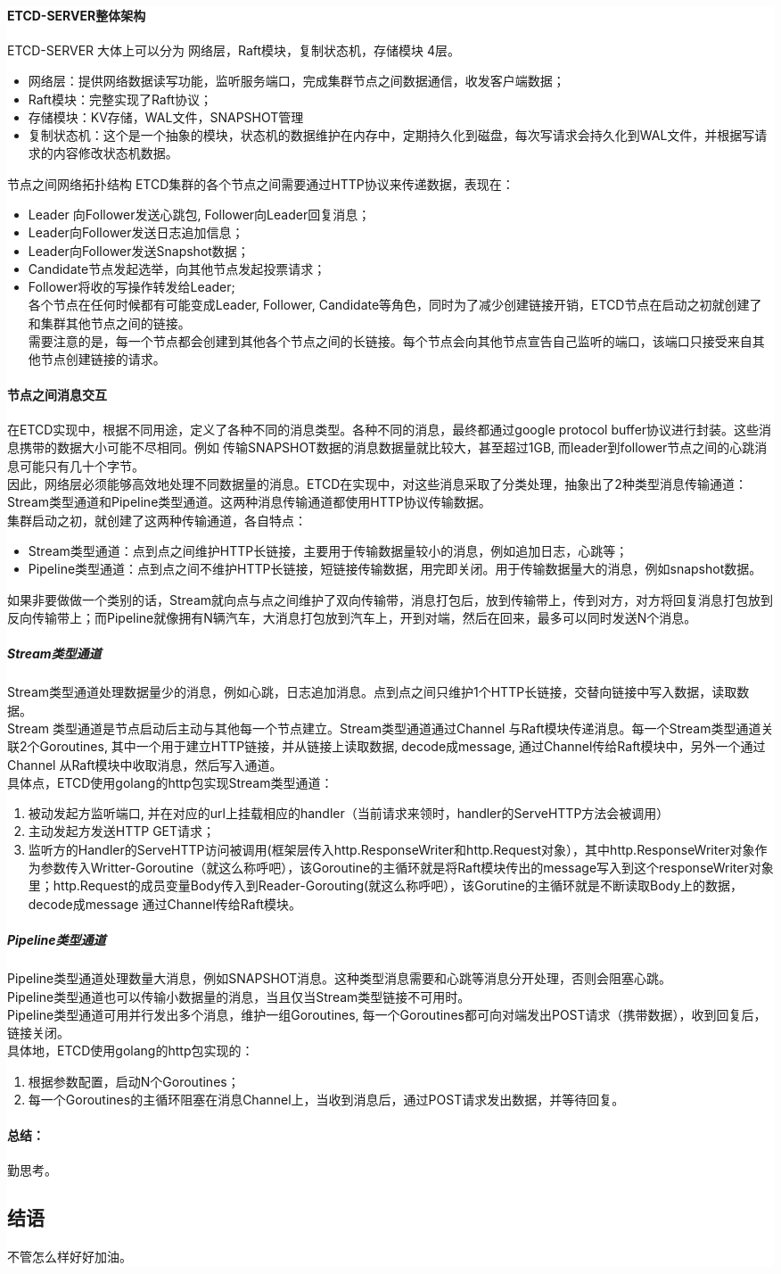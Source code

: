 #### ETCD-SERVER整体架构
ETCD-SERVER 大体上可以分为 网络层，Raft模块，复制状态机，存储模块 4层。  
- 网络层：提供网络数据读写功能，监听服务端口，完成集群节点之间数据通信，收发客户端数据；  
- Raft模块：完整实现了Raft协议；  
- 存储模块：KV存储，WAL文件，SNAPSHOT管理  
- 复制状态机：这个是一个抽象的模块，状态机的数据维护在内存中，定期持久化到磁盘，每次写请求会持久化到WAL文件，并根据写请求的内容修改状态机数据。  

节点之间网络拓扑结构 ETCD集群的各个节点之间需要通过HTTP协议来传递数据，表现在：  
- Leader 向Follower发送心跳包, Follower向Leader回复消息；  
- Leader向Follower发送日志追加信息；  
- Leader向Follower发送Snapshot数据；  
- Candidate节点发起选举，向其他节点发起投票请求；  
- Follower将收的写操作转发给Leader;  
各个节点在任何时候都有可能变成Leader, Follower, Candidate等角色，同时为了减少创建链接开销，ETCD节点在启动之初就创建了和集群其他节点之间的链接。  
需要注意的是，每一个节点都会创建到其他各个节点之间的长链接。每个节点会向其他节点宣告自己监听的端口，该端口只接受来自其他节点创建链接的请求。  

#### 节点之间消息交互
在ETCD实现中，根据不同用途，定义了各种不同的消息类型。各种不同的消息，最终都通过google protocol buffer协议进行封装。这些消息携带的数据大小可能不尽相同。例如 传输SNAPSHOT数据的消息数据量就比较大，甚至超过1GB, 而leader到follower节点之间的心跳消息可能只有几十个字节。  
因此，网络层必须能够高效地处理不同数据量的消息。ETCD在实现中，对这些消息采取了分类处理，抽象出了2种类型消息传输通道：Stream类型通道和Pipeline类型通道。这两种消息传输通道都使用HTTP协议传输数据。  
集群启动之初，就创建了这两种传输通道，各自特点：  
- Stream类型通道：点到点之间维护HTTP长链接，主要用于传输数据量较小的消息，例如追加日志，心跳等；  
- Pipeline类型通道：点到点之间不维护HTTP长链接，短链接传输数据，用完即关闭。用于传输数据量大的消息，例如snapshot数据。  

如果非要做做一个类别的话，Stream就向点与点之间维护了双向传输带，消息打包后，放到传输带上，传到对方，对方将回复消息打包放到反向传输带上；而Pipeline就像拥有N辆汽车，大消息打包放到汽车上，开到对端，然后在回来，最多可以同时发送N个消息。  

##### Stream类型通道
Stream类型通道处理数据量少的消息，例如心跳，日志追加消息。点到点之间只维护1个HTTP长链接，交替向链接中写入数据，读取数据。  
Stream 类型通道是节点启动后主动与其他每一个节点建立。Stream类型通道通过Channel 与Raft模块传递消息。每一个Stream类型通道关联2个Goroutines, 其中一个用于建立HTTP链接，并从链接上读取数据, decode成message, 通过Channel传给Raft模块中，另外一个通过Channel 从Raft模块中收取消息，然后写入通道。  
具体点，ETCD使用golang的http包实现Stream类型通道：  
1. 被动发起方监听端口, 并在对应的url上挂载相应的handler（当前请求来领时，handler的ServeHTTP方法会被调用）  
2. 主动发起方发送HTTP GET请求；  
3. 监听方的Handler的ServeHTTP访问被调用(框架层传入http.ResponseWriter和http.Request对象），其中http.ResponseWriter对象作为参数传入Writter-Goroutine（就这么称呼吧），该Goroutine的主循环就是将Raft模块传出的message写入到这个responseWriter对象里；http.Request的成员变量Body传入到Reader-Gorouting(就这么称呼吧），该Gorutine的主循环就是不断读取Body上的数据，decode成message 通过Channel传给Raft模块。  

##### Pipeline类型通道
Pipeline类型通道处理数量大消息，例如SNAPSHOT消息。这种类型消息需要和心跳等消息分开处理，否则会阻塞心跳。  
Pipeline类型通道也可以传输小数据量的消息，当且仅当Stream类型链接不可用时。   
Pipeline类型通道可用并行发出多个消息，维护一组Goroutines, 每一个Goroutines都可向对端发出POST请求（携带数据），收到回复后，链接关闭。  
具体地，ETCD使用golang的http包实现的：  
1. 根据参数配置，启动N个Goroutines；  
2. 每一个Goroutines的主循环阻塞在消息Channel上，当收到消息后，通过POST请求发出数据，并等待回复。  


#### 总结：
勤思考。

## 结语
不管怎么样好好加油。
